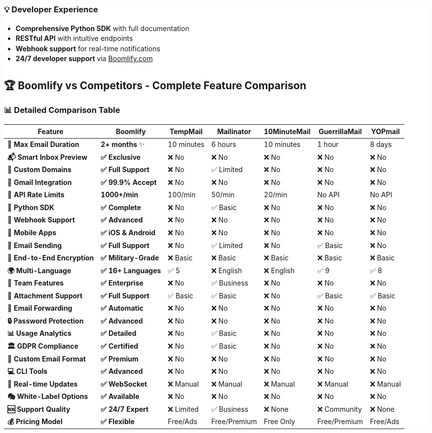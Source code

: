 ### **💡 Developer Experience**
- **Comprehensive Python SDK** with full documentation
- **RESTful API** with intuitive endpoints
- **Webhook support** for real-time notifications
- **24/7 developer support** via [Boomlify.com](https://boomlify.com)

## 🏆 Boomlify vs Competitors - Complete Feature Comparison

### 📊 **Detailed Comparison Table**

| Feature | **Boomlify** | TempMail | Mailinator | 10MinuteMail | GuerrillaMail | YOPmail |
|---------|--------------|----------|------------|--------------|---------------|---------|
| **📅 Max Email Duration** | **2+ months** ✨ | 10 minutes | 6 hours | 10 minutes | 1 hour | 8 days |
| **📬 Smart Inbox Preview** | **✅ Exclusive** | ❌ No | ❌ No | ❌ No | ❌ No | ❌ No |
| **🏢 Custom Domains** | **✅ Full Support** | ❌ No | ✅ Limited | ❌ No | ❌ No | ❌ No |
| **📨 Gmail Integration** | **✅ 99.9% Accept** | ❌ No | ❌ No | ❌ No | ❌ No | ❌ No |
| **🔄 API Rate Limits** | **1000+/min** | 100/min | 50/min | 20/min | No API | No API |
| **🐍 Python SDK** | **✅ Complete** | ❌ No | ✅ Basic | ❌ No | ❌ No | ❌ No |
| **🔗 Webhook Support** | **✅ Advanced** | ❌ No | ❌ No | ❌ No | ❌ No | ❌ No |
| **📱 Mobile Apps** | **✅ iOS & Android** | ❌ No | ❌ No | ❌ No | ❌ No | ❌ No |
| **📧 Email Sending** | **✅ Full Support** | ❌ No | ✅ Limited | ❌ No | ✅ Basic | ❌ No |
| **🔐 End-to-End Encryption** | **✅ Military-Grade** | ❌ Basic | ❌ Basic | ❌ Basic | ❌ Basic | ❌ Basic |
| **🌍 Multi-Language** | **✅ 16+ Languages** | ✅ 5 | ❌ English | ❌ English | ✅ 9 | ✅ 8 |
| **👥 Team Features** | **✅ Enterprise** | ❌ No | ✅ Business | ❌ No | ❌ No | ❌ No |
| **📎 Attachment Support** | **✅ Full Support** | ✅ Basic | ✅ Basic | ❌ No | ✅ Basic | ✅ Basic |
| **🔄 Email Forwarding** | **✅ Automatic** | ❌ No | ❌ No | ❌ No | ❌ No | ❌ No |
| **🔒 Password Protection** | **✅ Advanced** | ❌ No | ❌ No | ❌ No | ❌ No | ❌ No |
| **📊 Usage Analytics** | **✅ Detailed** | ❌ No | ✅ Basic | ❌ No | ❌ No | ❌ No |
| **🏛️ GDPR Compliance** | **✅ Certified** | ❌ No | ✅ Basic | ❌ No | ❌ No | ❌ No |
| **🎯 Custom Email Format** | **✅ Premium** | ❌ No | ❌ No | ❌ No | ❌ No | ❌ No |
| **💻 CLI Tools** | **✅ Advanced** | ❌ No | ❌ No | ❌ No | ❌ No | ❌ No |
| **🔄 Real-time Updates** | **✅ WebSocket** | ❌ Manual | ❌ Manual | ❌ Manual | ❌ Manual | ❌ Manual |
| **🎭 White-Label Options** | **✅ Available** | ❌ No | ❌ No | ❌ No | ❌ No | ❌ No |
| **🆘 Support Quality** | **✅ 24/7 Expert** | ❌ Limited | ✅ Business | ❌ None | ❌ Community | ❌ None |
| **💰 Pricing Model** | **✅ Flexible** | Free/Ads | Free/Premium | Free Only | Free/Premium | Free/Ads |

